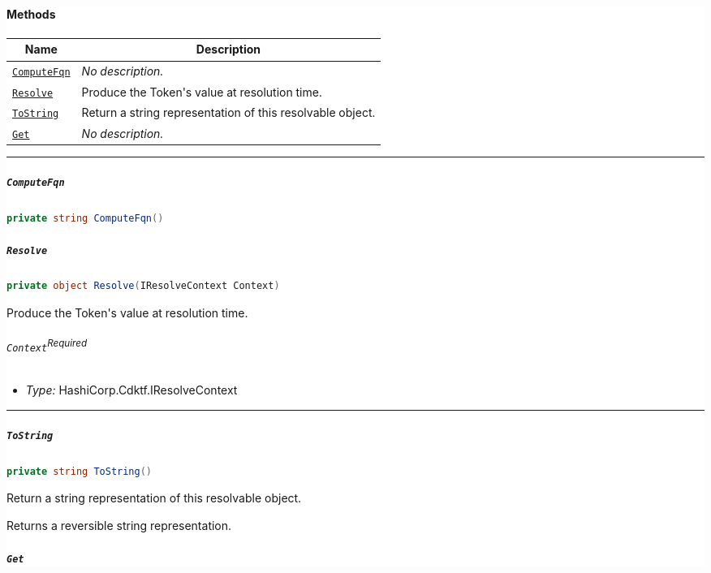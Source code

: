 
#### Methods <a name="Methods" id="Methods"></a>

| **Name** | **Description** |
| --- | --- |
| <code><a href="#@cdktf/provider-gitlab.projectProtectedEnvironment.ProjectProtectedEnvironmentDeployAccessLevelsList.computeFqn">ComputeFqn</a></code> | *No description.* |
| <code><a href="#@cdktf/provider-gitlab.projectProtectedEnvironment.ProjectProtectedEnvironmentDeployAccessLevelsList.resolve">Resolve</a></code> | Produce the Token's value at resolution time. |
| <code><a href="#@cdktf/provider-gitlab.projectProtectedEnvironment.ProjectProtectedEnvironmentDeployAccessLevelsList.toString">ToString</a></code> | Return a string representation of this resolvable object. |
| <code><a href="#@cdktf/provider-gitlab.projectProtectedEnvironment.ProjectProtectedEnvironmentDeployAccessLevelsList.get">Get</a></code> | *No description.* |

---

##### `ComputeFqn` <a name="ComputeFqn" id="@cdktf/provider-gitlab.projectProtectedEnvironment.ProjectProtectedEnvironmentDeployAccessLevelsList.computeFqn"></a>

```csharp
private string ComputeFqn()
```

##### `Resolve` <a name="Resolve" id="@cdktf/provider-gitlab.projectProtectedEnvironment.ProjectProtectedEnvironmentDeployAccessLevelsList.resolve"></a>

```csharp
private object Resolve(IResolveContext Context)
```

Produce the Token's value at resolution time.

###### `Context`<sup>Required</sup> <a name="Context" id="@cdktf/provider-gitlab.projectProtectedEnvironment.ProjectProtectedEnvironmentDeployAccessLevelsList.resolve.parameter._context"></a>

- *Type:* HashiCorp.Cdktf.IResolveContext

---

##### `ToString` <a name="ToString" id="@cdktf/provider-gitlab.projectProtectedEnvironment.ProjectProtectedEnvironmentDeployAccessLevelsList.toString"></a>

```csharp
private string ToString()
```

Return a string representation of this resolvable object.

Returns a reversible string representation.

##### `Get` <a name="Get" id="@cdktf/provider-gitlab.projectProtectedEnvironment.ProjectProtectedEnvironmentDeployAccessLevelsList.get"></a>
